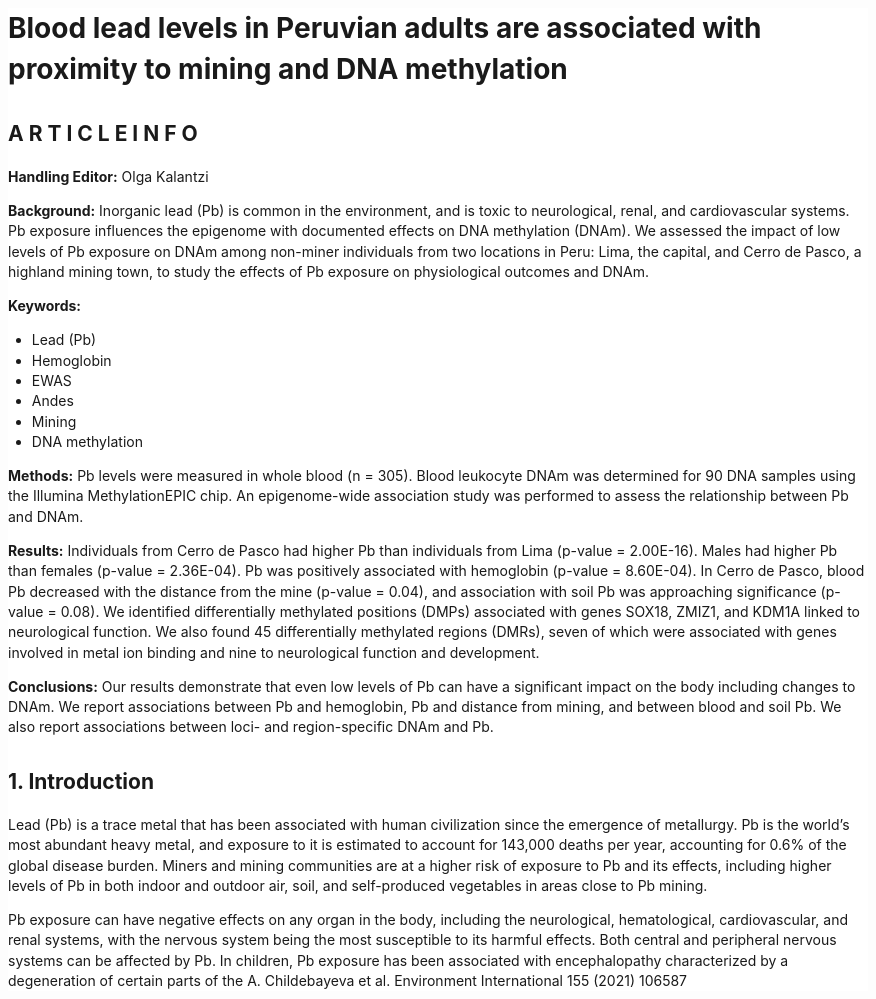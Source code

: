 # Blood lead levels in Peruvian adults are associated with proximity to mining and DNA methylation

## A R T I C L E I N F O

**Handling Editor:** Olga Kalantzi

**Background:** Inorganic lead (Pb) is common in the environment, and is toxic to neurological, renal, and cardiovascular systems. Pb exposure influences the epigenome with documented effects on DNA methylation (DNAm). We assessed the impact of low levels of Pb exposure on DNAm among non-miner individuals from two locations in Peru: Lima, the capital, and Cerro de Pasco, a highland mining town, to study the effects of Pb exposure on physiological outcomes and DNAm.

**Keywords:**
- Lead (Pb)
- Hemoglobin
- EWAS
- Andes
- Mining
- DNA methylation

**Methods:** Pb levels were measured in whole blood (n = 305). Blood leukocyte DNAm was determined for 90 DNA samples using the Illumina MethylationEPIC chip. An epigenome-wide association study was performed to assess the relationship between Pb and DNAm.

**Results:** Individuals from Cerro de Pasco had higher Pb than individuals from Lima (p-value = 2.00E-16). Males had higher Pb than females (p-value = 2.36E-04). Pb was positively associated with hemoglobin (p-value = 8.60E-04). In Cerro de Pasco, blood Pb decreased with the distance from the mine (p-value = 0.04), and association with soil Pb was approaching significance (p-value = 0.08). We identified differentially methylated positions (DMPs) associated with genes SOX18, ZMIZ1, and KDM1A linked to neurological function. We also found 45 differentially methylated regions (DMRs), seven of which were associated with genes involved in metal ion binding and nine to neurological function and development.

**Conclusions:** Our results demonstrate that even low levels of Pb can have a significant impact on the body including changes to DNAm. We report associations between Pb and hemoglobin, Pb and distance from mining, and between blood and soil Pb. We also report associations between loci- and region-specific DNAm and Pb.

## 1. Introduction

Lead (Pb) is a trace metal that has been associated with human civilization since the emergence of metallurgy. Pb is the world’s most abundant heavy metal, and exposure to it is estimated to account for 143,000 deaths per year, accounting for 0.6% of the global disease burden. Miners and mining communities are at a higher risk of exposure to Pb and its effects, including higher levels of Pb in both indoor and outdoor air, soil, and self-produced vegetables in areas close to Pb mining.

Pb exposure can have negative effects on any organ in the body, including the neurological, hematological, cardiovascular, and renal systems, with the nervous system being the most susceptible to its harmful effects. Both central and peripheral nervous systems can be affected by Pb. In children, Pb exposure has been associated with encephalopathy characterized by a degeneration of certain parts of the A. Childebayeva et al.
Environment International 155 (2021) 106587
